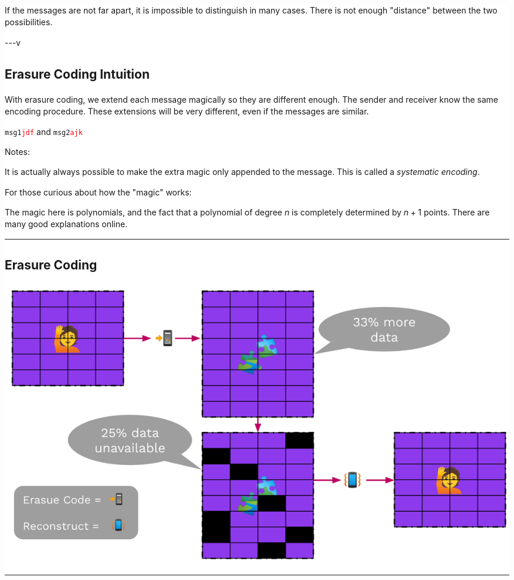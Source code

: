 If the messages are not far apart, it is impossible to distinguish in many cases. There is not enough "distance" between the two possibilities.

---v

## Erasure Coding Intuition

With erasure coding, we extend each message magically so they are different enough. The sender and receiver know the same encoding procedure. These extensions will be very different, even if the messages are similar.

`msg1`<span style="color: red;">`jdf`</span> and `msg2`<span style="color: red;">`ajk`</span>

Notes:

It is actually always possible to make the extra magic only appended to the message. This is called a _systematic encoding_.

For those curious about how the "magic" works:

The magic here is polynomials, and the fact that a polynomial of degree $n$ is completely determined by $n+1$ points. There are many good explanations online.

---

## Erasure Coding

<img style="width: 1000px;" src="./img/erasure-code.svg" />

---
